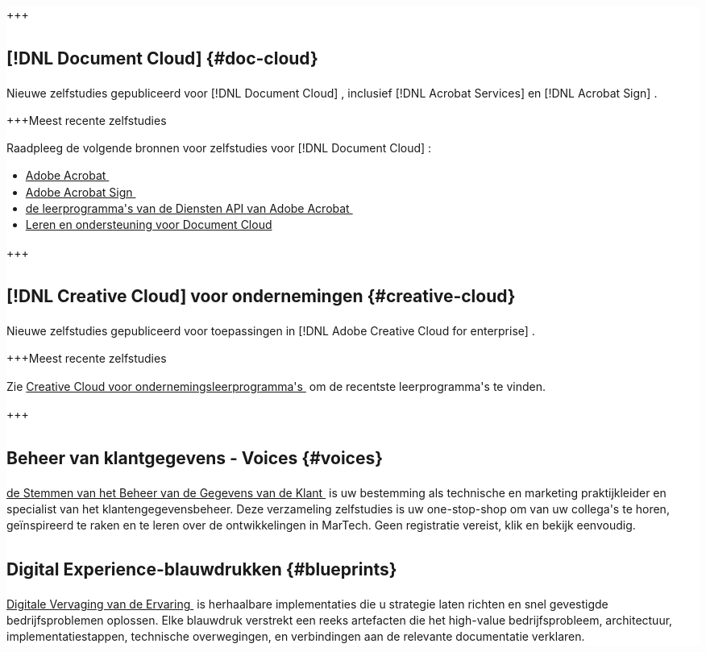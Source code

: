 +++

## [!DNL Document Cloud] {#doc-cloud}

Nieuwe zelfstudies gepubliceerd voor [!DNL Document Cloud] , inclusief [!DNL Acrobat Services] en [!DNL Acrobat Sign] .

+++Meest recente zelfstudies



Raadpleeg de volgende bronnen voor zelfstudies voor [!DNL Document Cloud] :

* [&#x200B; Adobe Acrobat &#x200B;](https://experienceleague.adobe.com/en/docs/document-cloud-learn/acrobat-learning/overview)
* [&#x200B; Adobe Acrobat Sign &#x200B;](https://experienceleague.adobe.com/en/docs/document-cloud-learn/sign-learning-hub/overview)
* [&#x200B; de leerprogramma&#39;s van de Diensten API van Adobe Acrobat &#x200B;](https://experienceleague.adobe.com/en/docs/acrobat-services-learn/tutorials/overview)
* [Leren en ondersteuning voor Document Cloud](https://helpx.adobe.com/nl/support/document-cloud.html)

+++

## [!DNL Creative Cloud] voor ondernemingen {#creative-cloud}

Nieuwe zelfstudies gepubliceerd voor toepassingen in [!DNL Adobe Creative Cloud for enterprise] .

+++Meest recente zelfstudies



Zie [&#x200B; Creative Cloud voor ondernemingsleerprogramma&#39;s &#x200B;](https://experienceleague.adobe.com/en/docs/creative-cloud-enterprise-learn/cce-learning-hub/overview) om de recentste leerprogramma&#39;s te vinden.

+++

## Beheer van klantgegevens - Voices {#voices}

[&#x200B; de Stemmen van het Beheer van de Gegevens van de Klant &#x200B;](https://experienceleague.adobe.com/en/docs/events/customer-data-management-voices-recordings/overview) is uw bestemming als technische en marketing praktijkleider en specialist van het klantengegevensbeheer. Deze verzameling zelfstudies is uw one-stop-shop om van uw collega&#39;s te horen, geïnspireerd te raken en te leren over de ontwikkelingen in MarTech. Geen registratie vereist, klik en bekijk eenvoudig.

## Digital Experience-blauwdrukken {#blueprints}

[&#x200B; Digitale Vervaging van de Ervaring &#x200B;](https://experienceleague.adobe.com/en/docs/blueprints-learn/architecture/overview) is herhaalbare implementaties die u strategie laten richten en snel gevestigde bedrijfsproblemen oplossen. Elke blauwdruk verstrekt een reeks artefacten die het high-value bedrijfsprobleem, architectuur, implementatiestappen, technische overwegingen, en verbindingen aan de relevante documentatie verklaren.




